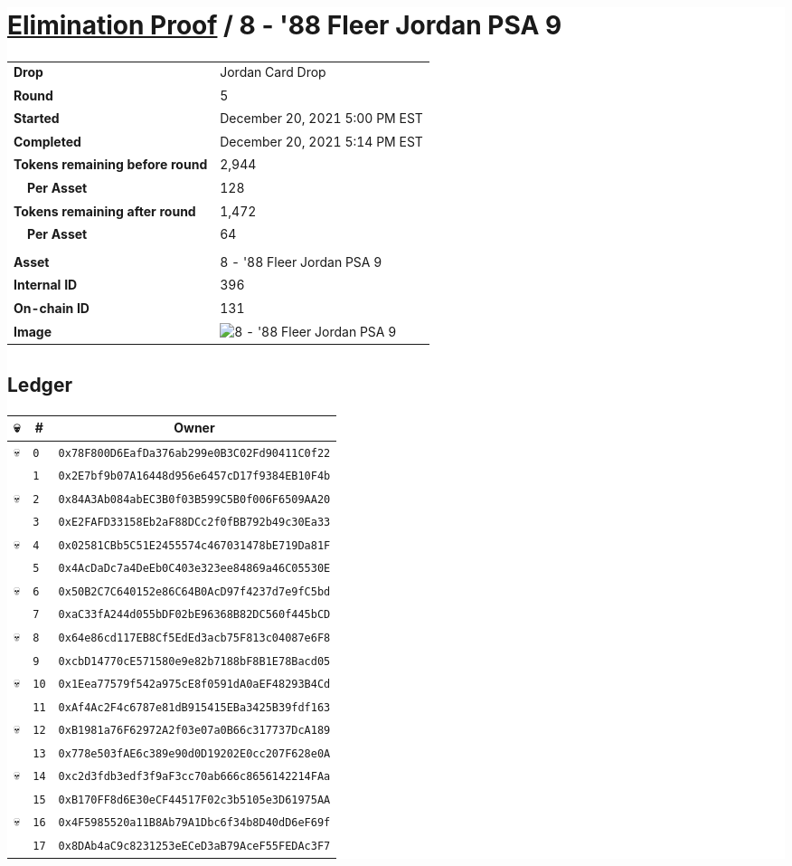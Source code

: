 # [Elimination Proof](./readme.md) / 8 - &#039;88 Fleer Jordan PSA 9

|||
|---|---|
| **Drop** | Jordan Card Drop |
| **Round** | 5 |
| **Started** | December 20, 2021 5:00 PM EST |
| **Completed** | December 20, 2021 5:14 PM EST |
| **Tokens remaining before round** | 2,944 |
| **&nbsp;&nbsp;&nbsp;&nbsp;Per Asset** | 128 |
| **Tokens remaining after round** | 1,472 |
| **&nbsp;&nbsp;&nbsp;&nbsp;Per Asset** | 64 |
| | |
| **Asset** | 8 - &#039;88 Fleer Jordan PSA 9 |
| **Internal ID** | 396 |
| **On-chain ID** | 131 |
| **Image** | <img src="https://tcdn.blokpax.com/95149d1f-6248-4d53-b265-c18095dc912f/3a48e30200d98421e84c81b2332671c36e23ff3ce28a5fe353a84df3c67b20ec.jpg" height="200" alt="8 - &#039;88 Fleer Jordan PSA 9" /> |

## Ledger

| 💀 | # | Owner |
| --- | --- | --- |
| 💀 | `0` | `0x78F800D6EafDa376ab299e0B3C02Fd90411C0f22` |
|  | `1` | `0x2E7bf9b07A16448d956e6457cD17f9384EB10F4b` |
| 💀 | `2` | `0x84A3Ab084abEC3B0f03B599C5B0f006F6509AA20` |
|  | `3` | `0xE2FAFD33158Eb2aF88DCc2f0fBB792b49c30Ea33` |
| 💀 | `4` | `0x02581CBb5C51E2455574c467031478bE719Da81F` |
|  | `5` | `0x4AcDaDc7a4DeEb0C403e323ee84869a46C05530E` |
| 💀 | `6` | `0x50B2C7C640152e86C64B0AcD97f4237d7e9fC5bd` |
|  | `7` | `0xaC33fA244d055bDF02bE96368B82DC560f445bCD` |
| 💀 | `8` | `0x64e86cd117EB8Cf5EdEd3acb75F813c04087e6F8` |
|  | `9` | `0xcbD14770cE571580e9e82b7188bF8B1E78Bacd05` |
| 💀 | `10` | `0x1Eea77579f542a975cE8f0591dA0aEF48293B4Cd` |
|  | `11` | `0xAf4Ac2F4c6787e81dB915415EBa3425B39fdf163` |
| 💀 | `12` | `0xB1981a76F62972A2f03e07a0B66c317737DcA189` |
|  | `13` | `0x778e503fAE6c389e90d0D19202E0cc207F628e0A` |
| 💀 | `14` | `0xc2d3fdb3edf3f9aF3cc70ab666c8656142214FAa` |
|  | `15` | `0xB170FF8d6E30eCF44517F02c3b5105e3D61975AA` |
| 💀 | `16` | `0x4F5985520a11B8Ab79A1Dbc6f34b8D40dD6eF69f` |
|  | `17` | `0x8DAb4aC9c8231253eECeD3aB79AceF55FEDAc3F7` |